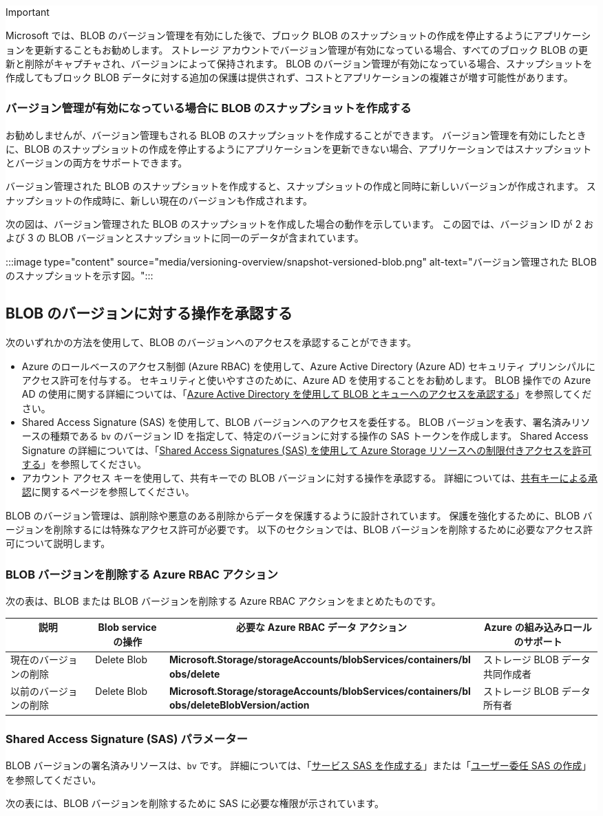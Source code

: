 > [!IMPORTANT]
> Microsoft では、BLOB のバージョン管理を有効にした後で、ブロック BLOB のスナップショットの作成を停止するようにアプリケーションを更新することもお勧めします。 ストレージ アカウントでバージョン管理が有効になっている場合、すべてのブロック BLOB の更新と削除がキャプチャされ、バージョンによって保持されます。 BLOB のバージョン管理が有効になっている場合、スナップショットを作成してもブロック BLOB データに対する追加の保護は提供されず、コストとアプリケーションの複雑さが増す可能性があります。

### <a name="snapshot-a-blob-when-versioning-is-enabled"></a>バージョン管理が有効になっている場合に BLOB のスナップショットを作成する

お勧めしませんが、バージョン管理もされる BLOB のスナップショットを作成することができます。 バージョン管理を有効にしたときに、BLOB のスナップショットの作成を停止するようにアプリケーションを更新できない場合、アプリケーションではスナップショットとバージョンの両方をサポートできます。

バージョン管理された BLOB のスナップショットを作成すると、スナップショットの作成と同時に新しいバージョンが作成されます。 スナップショットの作成時に、新しい現在のバージョンも作成されます。

次の図は、バージョン管理された BLOB のスナップショットを作成した場合の動作を示しています。 この図では、バージョン ID が 2 および 3 の BLOB バージョンとスナップショットに同一のデータが含まれています。

:::image type="content" source="media/versioning-overview/snapshot-versioned-blob.png" alt-text="バージョン管理された BLOB のスナップショットを示す図。":::

## <a name="authorize-operations-on-blob-versions"></a>BLOB のバージョンに対する操作を承認する

次のいずれかの方法を使用して、BLOB のバージョンへのアクセスを承認することができます。

- Azure のロールベースのアクセス制御 (Azure RBAC) を使用して、Azure Active Directory (Azure AD) セキュリティ プリンシパルにアクセス許可を付与する。 セキュリティと使いやすさのために、Azure AD を使用することをお勧めします。 BLOB 操作での Azure AD の使用に関する詳細については、「[Azure Active Directory を使用して BLOB とキューへのアクセスを承認する](../common/storage-auth-aad.md)」を参照してください。
- Shared Access Signature (SAS) を使用して、BLOB バージョンへのアクセスを委任する。 BLOB バージョンを表す、署名済みリソースの種類である `bv` のバージョン ID を指定して、特定のバージョンに対する操作の SAS トークンを作成します。 Shared Access Signature の詳細については、「[Shared Access Signatures (SAS) を使用して Azure Storage リソースへの制限付きアクセスを許可する](../common/storage-sas-overview.md)」を参照してください。
- アカウント アクセス キーを使用して、共有キーでの BLOB バージョンに対する操作を承認する。 詳細については、[共有キーによる承認](/rest/api/storageservices/authorize-with-shared-key)に関するページを参照してください。

BLOB のバージョン管理は、誤削除や悪意のある削除からデータを保護するように設計されています。 保護を強化するために、BLOB バージョンを削除するには特殊なアクセス許可が必要です。 以下のセクションでは、BLOB バージョンを削除するために必要なアクセス許可について説明します。

### <a name="azure-rbac-action-to-delete-a-blob-version"></a>BLOB バージョンを削除する Azure RBAC アクション

次の表は、BLOB または BLOB バージョンを削除する Azure RBAC アクションをまとめたものです。

| 説明 | Blob service の操作 | 必要な Azure RBAC データ アクション | Azure の組み込みロールのサポート |
|----------------------------------------------|------------------------|---------------------------------------------------------------------------------------|-------------------------------|
| 現在のバージョンの削除 | Delete Blob | **Microsoft.Storage/storageAccounts/blobServices/containers/blobs/delete** | ストレージ BLOB データ共同作成者 |
| 以前のバージョンの削除 | Delete Blob | **Microsoft.Storage/storageAccounts/blobServices/containers/blobs/deleteBlobVersion/action** | ストレージ BLOB データ所有者 |

### <a name="shared-access-signature-sas-parameters"></a>Shared Access Signature (SAS) パラメーター

BLOB バージョンの署名済みリソースは、`bv` です。 詳細については、「[サービス SAS を作成する](/rest/api/storageservices/create-service-sas)」または「[ユーザー委任 SAS の作成](/rest/api/storageservices/create-user-delegation-sas)」を参照してください。

次の表には、BLOB バージョンを削除するために SAS に必要な権限が示されています。
